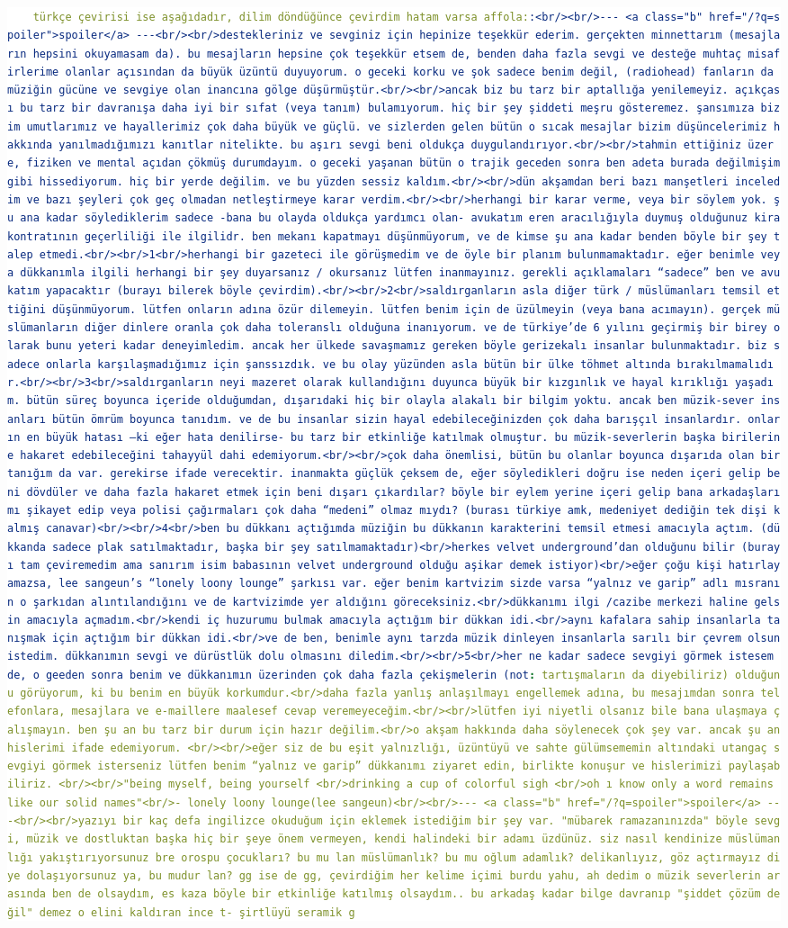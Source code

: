 ```yaml
    türkçe çevirisi ise aşağıdadır, dilim döndüğünce çevirdim hatam varsa affola::<br/><br/>--- <a class="b" href="/?q=spoiler">spoiler</a> ---<br/><br/>destekleriniz ve sevginiz için hepinize teşekkür ederim. gerçekten minnettarım (mesajların hepsini okuyamasam da). bu mesajların hepsine çok teşekkür etsem de, benden daha fazla sevgi ve desteğe muhtaç misafirlerime olanlar açısından da büyük üzüntü duyuyorum. o geceki korku ve şok sadece benim değil, (radiohead) fanların da müziğin gücüne ve sevgiye olan inancına gölge düşürmüştür.<br/><br/>ancak biz bu tarz bir aptallığa yenilemeyiz. açıkçası bu tarz bir davranışa daha iyi bir sıfat (veya tanım) bulamıyorum. hiç bir şey şiddeti meşru gösteremez. şansımıza bizim umutlarımız ve hayallerimiz çok daha büyük ve güçlü. ve sizlerden gelen bütün o sıcak mesajlar bizim düşüncelerimiz hakkında yanılmadığımızı kanıtlar nitelikte. bu aşırı sevgi beni oldukça duygulandırıyor.<br/><br/>tahmin ettiğiniz üzere, fiziken ve mental açıdan çökmüş durumdayım. o geceki yaşanan bütün o trajik geceden sonra ben adeta burada değilmişim gibi hissediyorum. hiç bir yerde değilim. ve bu yüzden sessiz kaldım.<br/><br/>dün akşamdan beri bazı manşetleri inceledim ve bazı şeyleri çok geç olmadan netleştirmeye karar verdim.<br/><br/>herhangi bir karar verme, veya bir söylem yok. şu ana kadar söylediklerim sadece -bana bu olayda oldukça yardımcı olan- avukatım eren aracılığıyla duymuş olduğunuz kira kontratının geçerliliği ile ilgilidr. ben mekanı kapatmayı düşünmüyorum, ve de kimse şu ana kadar benden böyle bir şey talep etmedi.<br/><br/>1<br/>herhangi bir gazeteci ile görüşmedim ve de öyle bir planım bulunmamaktadır. eğer benimle veya dükkanımla ilgili herhangi bir şey duyarsanız / okursanız lütfen inanmayınız. gerekli açıklamaları “sadece” ben ve avukatım yapacaktır (burayı bilerek böyle çevirdim).<br/><br/>2<br/>saldırganların asla diğer türk / müslümanları temsil ettiğini düşünmüyorum. lütfen onların adına özür dilemeyin. lütfen benim için de üzülmeyin (veya bana acımayın). gerçek müslümanların diğer dinlere oranla çok daha toleranslı olduğuna inanıyorum. ve de türkiye’de 6 yılını geçirmiş bir birey olarak bunu yeteri kadar deneyimledim. ancak her ülkede savaşmamız gereken böyle gerizekalı insanlar bulunmaktadır. biz sadece onlarla karşılaşmadığımız için şanssızdık. ve bu olay yüzünden asla bütün bir ülke töhmet altında bırakılmamalıdır.<br/><br/>3<br/>saldırganların neyi mazeret olarak kullandığını duyunca büyük bir kızgınlık ve hayal kırıklığı yaşadım. bütün süreç boyunca içeride olduğumdan, dışarıdaki hiç bir olayla alakalı bir bilgim yoktu. ancak ben müzik-sever insanları bütün ömrüm boyunca tanıdım. ve de bu insanlar sizin hayal edebileceğinizden çok daha barışçıl insanlardır. onların en büyük hatası –ki eğer hata denilirse- bu tarz bir etkinliğe katılmak olmuştur. bu müzik-severlerin başka birilerine hakaret edebileceğini tahayyül dahi edemiyorum.<br/><br/>çok daha önemlisi, bütün bu olanlar boyunca dışarıda olan bir tanığım da var. gerekirse ifade verecektir. inanmakta güçlük çeksem de, eğer söyledikleri doğru ise neden içeri gelip beni dövdüler ve daha fazla hakaret etmek için beni dışarı çıkardılar? böyle bir eylem yerine içeri gelip bana arkadaşlarımı şikayet edip veya polisi çağırmaları çok daha “medeni” olmaz mıydı? (burası türkiye amk, medeniyet dediğin tek dişi kalmış canavar)<br/><br/>4<br/>ben bu dükkanı açtığımda müziğin bu dükkanın karakterini temsil etmesi amacıyla açtım. (dükkanda sadece plak satılmaktadır, başka bir şey satılmamaktadır)<br/>herkes velvet underground’dan olduğunu bilir (burayı tam çeviremedim ama sanırım isim babasının velvet underground olduğu aşikar demek istiyor)<br/>eğer çoğu kişi hatırlayamazsa, lee sangeun’s “lonely loony lounge” şarkısı var. eğer benim kartvizim sizde varsa “yalnız ve garip” adlı mısranın o şarkıdan alıntılandığını ve de kartvizimde yer aldığını göreceksiniz.<br/>dükkanımı ilgi /cazibe merkezi haline gelsin amacıyla açmadım.<br/>kendi iç huzurumu bulmak amacıyla açtığım bir dükkan idi.<br/>aynı kafalara sahip insanlarla tanışmak için açtığım bir dükkan idi.<br/>ve de ben, benimle aynı tarzda müzik dinleyen insanlarla sarılı bir çevrem olsun istedim. dükkanımın sevgi ve dürüstlük dolu olmasını diledim.<br/><br/>5<br/>her ne kadar sadece sevgiyi görmek istesem de, o geeden sonra benim ve dükkanımın üzerinden çok daha fazla çekişmelerin (not: tartışmaların da diyebiliriz) olduğunu görüyorum, ki bu benim en büyük korkumdur.<br/>daha fazla yanlış anlaşılmayı engellemek adına, bu mesajımdan sonra telefonlara, mesajlara ve e-maillere maalesef cevap veremeyeceğim.<br/><br/>lütfen iyi niyetli olsanız bile bana ulaşmaya çalışmayın. ben şu an bu tarz bir durum için hazır değilim.<br/>o akşam hakkında daha söylenecek çok şey var. ancak şu an hislerimi ifade edemiyorum. <br/><br/>eğer siz de bu eşit yalnızlığı, üzüntüyü ve sahte gülümsememin altındaki utangaç sevgiyi görmek isterseniz lütfen benim “yalnız ve garip” dükkanımı ziyaret edin, birlikte konuşur ve hislerimizi paylaşabiliriz. <br/><br/>"being myself, being yourself <br/>drinking a cup of colorful sigh <br/>oh ı know only a word remains like our solid names"<br/>- lonely loony lounge(lee sangeun)<br/><br/>--- <a class="b" href="/?q=spoiler">spoiler</a> ---<br/><br/>yazıyı bir kaç defa ingilizce okuduğum için eklemek istediğim bir şey var. "mübarek ramazanınızda" böyle sevgi, müzik ve dostluktan başka hiç bir şeye önem vermeyen, kendi halindeki bir adamı üzdünüz. siz nasıl kendinize müslümanlığı yakıştırıyorsunuz bre orospu çocukları? bu mu lan müslümanlık? bu mu oğlum adamlık? delikanlıyız, göz açtırmayız diye dolaşıyorsunuz ya, bu mudur lan? gg ise de gg, çevirdiğim her kelime içimi burdu yahu, ah dedim o müzik severlerin arasında ben de olsaydım, es kaza böyle bir etkinliğe katılmış olsaydım.. bu arkadaş kadar bilge davranıp "şiddet çözüm değil" demez o elini kaldıran ince t- şirtlüyü seramik g
```